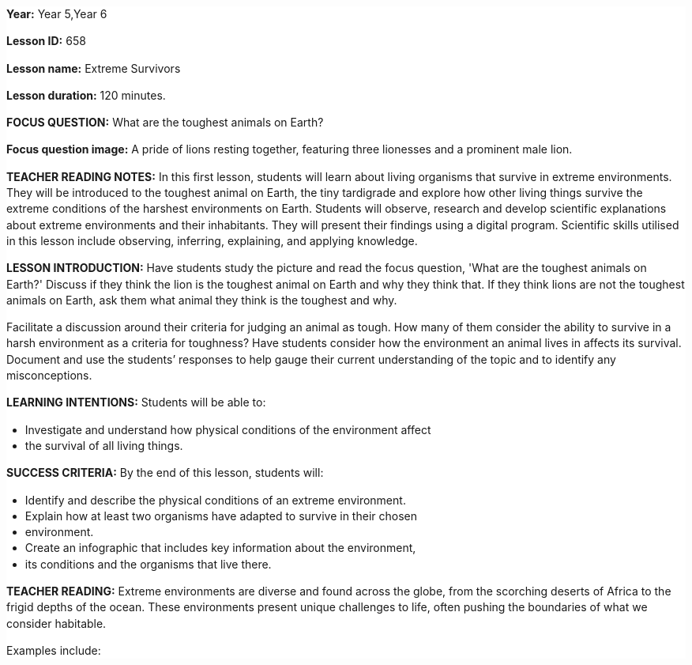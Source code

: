
**Year:** Year 5,Year 6

**Lesson ID:** 658

**Lesson name:** Extreme Survivors

**Lesson duration:** 120 minutes.

**FOCUS QUESTION:** What are the toughest animals on Earth?

**Focus question image:**
A pride of lions resting together, featuring three lionesses and a prominent male lion.

**TEACHER READING NOTES:**
In this first lesson, students will learn about living organisms that survive in extreme environments. They will be introduced to the toughest animal on Earth, the tiny tardigrade and explore how other living things survive the extreme conditions of the harshest environments on Earth.  Students will observe, research and develop scientific explanations about extreme environments and their inhabitants. They will present their findings using a digital program.  Scientific skills utilised in this lesson include observing, inferring, explaining, and applying knowledge.

**LESSON INTRODUCTION:**
Have students study the picture and read the focus question, 'What are the
toughest animals on Earth?' Discuss if they think the lion is the toughest
animal on Earth and why they think that. If they think lions are not the
toughest animals on Earth, ask them what animal they think is the toughest and
why.

Facilitate a discussion around their criteria for judging an animal as tough.
How many of them consider the ability to survive in a harsh environment as a
criteria for toughness? Have students consider how the environment an animal
lives in affects its survival. Document and use the students’ responses to help
gauge their current understanding of the topic and to identify any
misconceptions.

**LEARNING INTENTIONS:**
Students will be able to:
- Investigate and understand how physical conditions of the environment affect
- the survival of all living things.

**SUCCESS CRITERIA:**
By the end of this lesson, students will:
- Identify and describe the physical conditions of an extreme environment.
- Explain how at least two organisms have adapted to survive in their chosen
- environment.
- Create an infographic that includes key information about the environment,
- its conditions and the organisms that live there.

**TEACHER READING:**
Extreme environments are diverse and found across the globe, from the scorching
deserts of Africa to the frigid depths of the ocean. These environments present
unique challenges to life, often pushing the boundaries of what we consider
habitable.

Examples include:
